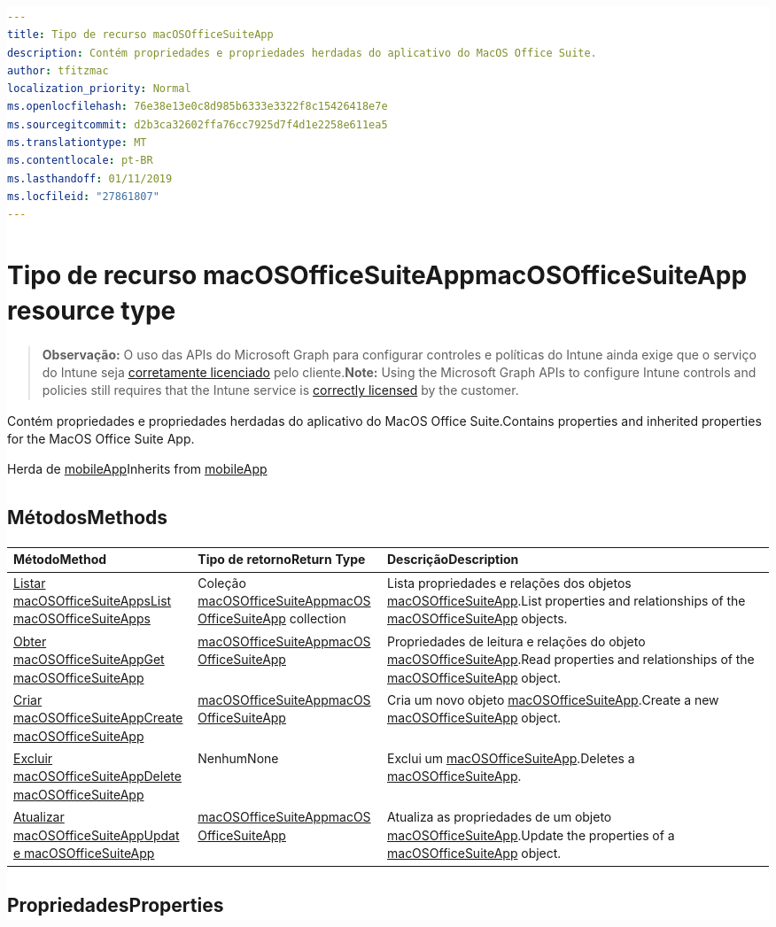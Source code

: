 ```yaml
---
title: Tipo de recurso macOSOfficeSuiteApp
description: Contém propriedades e propriedades herdadas do aplicativo do MacOS Office Suite.
author: tfitzmac
localization_priority: Normal
ms.openlocfilehash: 76e38e13e0c8d985b6333e3322f8c15426418e7e
ms.sourcegitcommit: d2b3ca32602ffa76cc7925d7f4d1e2258e611ea5
ms.translationtype: MT
ms.contentlocale: pt-BR
ms.lasthandoff: 01/11/2019
ms.locfileid: "27861807"
---
```

# <a name="macosofficesuiteapp-resource-type"></a><span data-ttu-id="2d0ee-103">Tipo de recurso macOSOfficeSuiteApp</span><span class="sxs-lookup"><span data-stu-id="2d0ee-103">macOSOfficeSuiteApp resource type</span></span>

> <span data-ttu-id="2d0ee-104">**Observação:** O uso das APIs do Microsoft Graph para configurar controles e políticas do Intune ainda exige que o serviço do Intune seja [corretamente licenciado](https://go.microsoft.com/fwlink/?linkid=839381) pelo cliente.</span><span class="sxs-lookup"><span data-stu-id="2d0ee-104">**Note:** Using the Microsoft Graph APIs to configure Intune controls and policies still requires that the Intune service is [correctly licensed](https://go.microsoft.com/fwlink/?linkid=839381) by the customer.</span></span>

<span data-ttu-id="2d0ee-105">Contém propriedades e propriedades herdadas do aplicativo do MacOS Office Suite.</span><span class="sxs-lookup"><span data-stu-id="2d0ee-105">Contains properties and inherited properties for the MacOS Office Suite App.</span></span>

<span data-ttu-id="2d0ee-106">Herda de [mobileApp](../resources/intune-apps-mobileapp.md)</span><span class="sxs-lookup"><span data-stu-id="2d0ee-106">Inherits from [mobileApp](../resources/intune-apps-mobileapp.md)</span></span>

## <a name="methods"></a><span data-ttu-id="2d0ee-107">Métodos</span><span class="sxs-lookup"><span data-stu-id="2d0ee-107">Methods</span></span>
|<span data-ttu-id="2d0ee-108">Método</span><span class="sxs-lookup"><span data-stu-id="2d0ee-108">Method</span></span>|<span data-ttu-id="2d0ee-109">Tipo de retorno</span><span class="sxs-lookup"><span data-stu-id="2d0ee-109">Return Type</span></span>|<span data-ttu-id="2d0ee-110">Descrição</span><span class="sxs-lookup"><span data-stu-id="2d0ee-110">Description</span></span>|
|:---|:---|:---|
|[<span data-ttu-id="2d0ee-111">Listar macOSOfficeSuiteApps</span><span class="sxs-lookup"><span data-stu-id="2d0ee-111">List macOSOfficeSuiteApps</span></span>](../api/intune-apps-macosofficesuiteapp-list.md)|<span data-ttu-id="2d0ee-112">Coleção [macOSOfficeSuiteApp](../resources/intune-apps-macosofficesuiteapp.md)</span><span class="sxs-lookup"><span data-stu-id="2d0ee-112">[macOSOfficeSuiteApp](../resources/intune-apps-macosofficesuiteapp.md) collection</span></span>|<span data-ttu-id="2d0ee-113">Lista propriedades e relações dos objetos [macOSOfficeSuiteApp](../resources/intune-apps-macosofficesuiteapp.md).</span><span class="sxs-lookup"><span data-stu-id="2d0ee-113">List properties and relationships of the [macOSOfficeSuiteApp](../resources/intune-apps-macosofficesuiteapp.md) objects.</span></span>|
|[<span data-ttu-id="2d0ee-114">Obter macOSOfficeSuiteApp</span><span class="sxs-lookup"><span data-stu-id="2d0ee-114">Get macOSOfficeSuiteApp</span></span>](../api/intune-apps-macosofficesuiteapp-get.md)|[<span data-ttu-id="2d0ee-115">macOSOfficeSuiteApp</span><span class="sxs-lookup"><span data-stu-id="2d0ee-115">macOSOfficeSuiteApp</span></span>](../resources/intune-apps-macosofficesuiteapp.md)|<span data-ttu-id="2d0ee-116">Propriedades de leitura e relações do objeto [macOSOfficeSuiteApp](../resources/intune-apps-macosofficesuiteapp.md).</span><span class="sxs-lookup"><span data-stu-id="2d0ee-116">Read properties and relationships of the [macOSOfficeSuiteApp](../resources/intune-apps-macosofficesuiteapp.md) object.</span></span>|
|[<span data-ttu-id="2d0ee-117">Criar macOSOfficeSuiteApp</span><span class="sxs-lookup"><span data-stu-id="2d0ee-117">Create macOSOfficeSuiteApp</span></span>](../api/intune-apps-macosofficesuiteapp-create.md)|[<span data-ttu-id="2d0ee-118">macOSOfficeSuiteApp</span><span class="sxs-lookup"><span data-stu-id="2d0ee-118">macOSOfficeSuiteApp</span></span>](../resources/intune-apps-macosofficesuiteapp.md)|<span data-ttu-id="2d0ee-119">Cria um novo objeto [macOSOfficeSuiteApp](../resources/intune-apps-macosofficesuiteapp.md).</span><span class="sxs-lookup"><span data-stu-id="2d0ee-119">Create a new [macOSOfficeSuiteApp](../resources/intune-apps-macosofficesuiteapp.md) object.</span></span>|
|[<span data-ttu-id="2d0ee-120">Excluir macOSOfficeSuiteApp</span><span class="sxs-lookup"><span data-stu-id="2d0ee-120">Delete macOSOfficeSuiteApp</span></span>](../api/intune-apps-macosofficesuiteapp-delete.md)|<span data-ttu-id="2d0ee-121">Nenhum</span><span class="sxs-lookup"><span data-stu-id="2d0ee-121">None</span></span>|<span data-ttu-id="2d0ee-122">Exclui um [macOSOfficeSuiteApp](../resources/intune-apps-macosofficesuiteapp.md).</span><span class="sxs-lookup"><span data-stu-id="2d0ee-122">Deletes a [macOSOfficeSuiteApp](../resources/intune-apps-macosofficesuiteapp.md).</span></span>|
|[<span data-ttu-id="2d0ee-123">Atualizar macOSOfficeSuiteApp</span><span class="sxs-lookup"><span data-stu-id="2d0ee-123">Update macOSOfficeSuiteApp</span></span>](../api/intune-apps-macosofficesuiteapp-update.md)|[<span data-ttu-id="2d0ee-124">macOSOfficeSuiteApp</span><span class="sxs-lookup"><span data-stu-id="2d0ee-124">macOSOfficeSuiteApp</span></span>](../resources/intune-apps-macosofficesuiteapp.md)|<span data-ttu-id="2d0ee-125">Atualiza as propriedades de um objeto [ macOSOfficeSuiteApp](../resources/intune-apps-macosofficesuiteapp.md).</span><span class="sxs-lookup"><span data-stu-id="2d0ee-125">Update the properties of a [macOSOfficeSuiteApp](../resources/intune-apps-macosofficesuiteapp.md) object.</span></span>|

## <a name="properties"></a><span data-ttu-id="2d0ee-126">Propriedades</span><span class="sxs-lookup"><span data-stu-id="2d0ee-126">Properties</span></span>